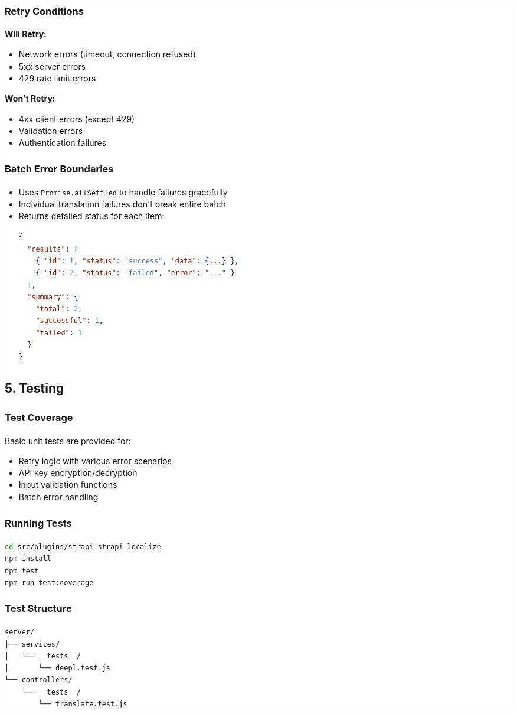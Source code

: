 ### Retry Conditions
**Will Retry:**
- Network errors (timeout, connection refused)
- 5xx server errors
- 429 rate limit errors

**Won't Retry:**
- 4xx client errors (except 429)
- Validation errors
- Authentication failures

### Batch Error Boundaries
- Uses `Promise.allSettled` to handle failures gracefully
- Individual translation failures don't break entire batch
- Returns detailed status for each item:
  ```json
  {
    "results": [
      { "id": 1, "status": "success", "data": {...} },
      { "id": 2, "status": "failed", "error": "..." }
    ],
    "summary": {
      "total": 2,
      "successful": 1,
      "failed": 1
    }
  }
  ```

## 5. Testing

### Test Coverage
Basic unit tests are provided for:
- Retry logic with various error scenarios
- API key encryption/decryption
- Input validation functions
- Batch error handling

### Running Tests
```bash
cd src/plugins/strapi-strapi-localize
npm install
npm test
npm run test:coverage
```

### Test Structure
```
server/
├── services/
│   └── __tests__/
│       └── deepl.test.js
└── controllers/
    └── __tests__/
        └── translate.test.js
```

